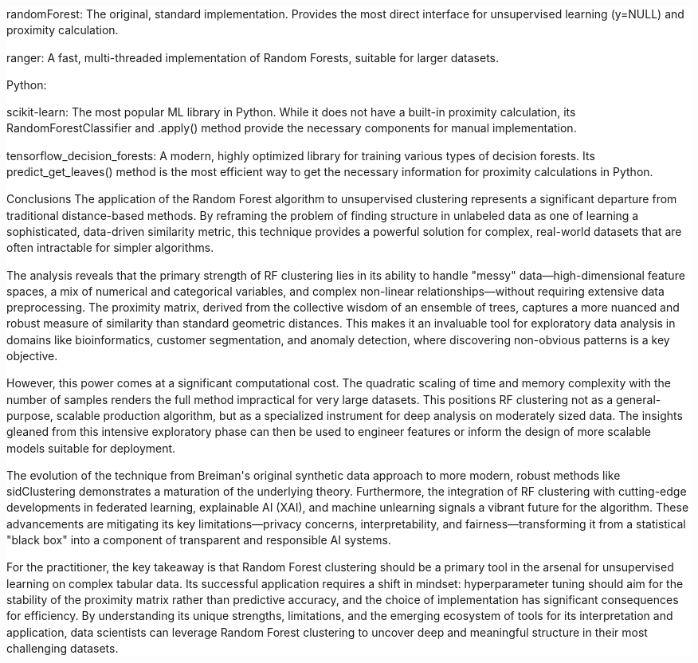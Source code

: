 randomForest: The original, standard implementation. Provides the most direct interface for unsupervised learning (y=NULL) and proximity calculation.

ranger: A fast, multi-threaded implementation of Random Forests, suitable for larger datasets.

Python:

scikit-learn: The most popular ML library in Python. While it does not have a built-in proximity calculation, its RandomForestClassifier and .apply() method provide the necessary components for manual implementation.

tensorflow_decision_forests: A modern, highly optimized library for training various types of decision forests. Its predict_get_leaves() method is the most efficient way to get the necessary information for proximity calculations in Python.

Conclusions
The application of the Random Forest algorithm to unsupervised clustering represents a significant departure from traditional distance-based methods. By reframing the problem of finding structure in unlabeled data as one of learning a sophisticated, data-driven similarity metric, this technique provides a powerful solution for complex, real-world datasets that are often intractable for simpler algorithms.

The analysis reveals that the primary strength of RF clustering lies in its ability to handle "messy" data—high-dimensional feature spaces, a mix of numerical and categorical variables, and complex non-linear relationships—without requiring extensive data preprocessing. The proximity matrix, derived from the collective wisdom of an ensemble of trees, captures a more nuanced and robust measure of similarity than standard geometric distances. This makes it an invaluable tool for exploratory data analysis in domains like bioinformatics, customer segmentation, and anomaly detection, where discovering non-obvious patterns is a key objective.

However, this power comes at a significant computational cost. The quadratic scaling of time and memory complexity with the number of samples renders the full method impractical for very large datasets. This positions RF clustering not as a general-purpose, scalable production algorithm, but as a specialized instrument for deep analysis on moderately sized data. The insights gleaned from this intensive exploratory phase can then be used to engineer features or inform the design of more scalable models suitable for deployment.

The evolution of the technique from Breiman's original synthetic data approach to more modern, robust methods like sidClustering demonstrates a maturation of the underlying theory. Furthermore, the integration of RF clustering with cutting-edge developments in federated learning, explainable AI (XAI), and machine unlearning signals a vibrant future for the algorithm. These advancements are mitigating its key limitations—privacy concerns, interpretability, and fairness—transforming it from a statistical "black box" into a component of transparent and responsible AI systems.

For the practitioner, the key takeaway is that Random Forest clustering should be a primary tool in the arsenal for unsupervised learning on complex tabular data. Its successful application requires a shift in mindset: hyperparameter tuning should aim for the stability of the proximity matrix rather than predictive accuracy, and the choice of implementation has significant consequences for efficiency. By understanding its unique strengths, limitations, and the emerging ecosystem of tools for its interpretation and application, data scientists can leverage Random Forest clustering to uncover deep and meaningful structure in their most challenging datasets.
